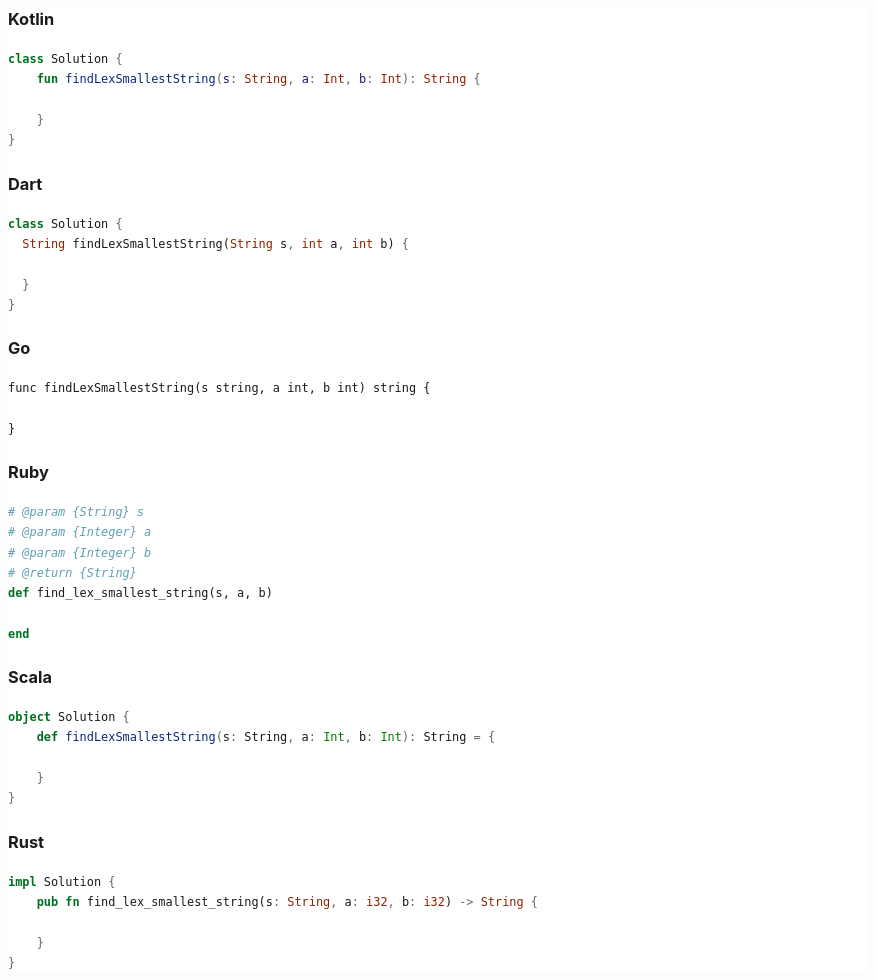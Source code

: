 ### Kotlin

```kotlin
class Solution {
    fun findLexSmallestString(s: String, a: Int, b: Int): String {
        
    }
}
```

### Dart

```dart
class Solution {
  String findLexSmallestString(String s, int a, int b) {
    
  }
}
```

### Go

```golang
func findLexSmallestString(s string, a int, b int) string {
    
}
```

### Ruby

```ruby
# @param {String} s
# @param {Integer} a
# @param {Integer} b
# @return {String}
def find_lex_smallest_string(s, a, b)
    
end
```

### Scala

```scala
object Solution {
    def findLexSmallestString(s: String, a: Int, b: Int): String = {
        
    }
}
```

### Rust

```rust
impl Solution {
    pub fn find_lex_smallest_string(s: String, a: i32, b: i32) -> String {
        
    }
}
```
